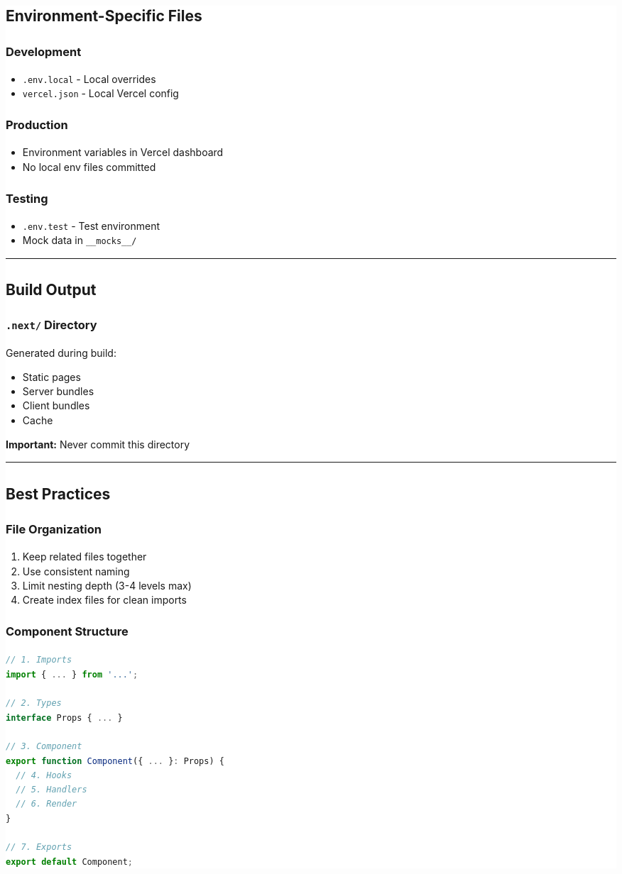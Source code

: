 ## Environment-Specific Files

### Development
- `.env.local` - Local overrides
- `vercel.json` - Local Vercel config

### Production
- Environment variables in Vercel dashboard
- No local env files committed

### Testing
- `.env.test` - Test environment
- Mock data in `__mocks__/`

---

## Build Output

### `.next/` Directory
Generated during build:
- Static pages
- Server bundles
- Client bundles
- Cache

**Important:** Never commit this directory

---

## Best Practices

### File Organization
1. Keep related files together
2. Use consistent naming
3. Limit nesting depth (3-4 levels max)
4. Create index files for clean imports

### Component Structure
```typescript
// 1. Imports
import { ... } from '...';

// 2. Types
interface Props { ... }

// 3. Component
export function Component({ ... }: Props) {
  // 4. Hooks
  // 5. Handlers
  // 6. Render
}

// 7. Exports
export default Component;
```
